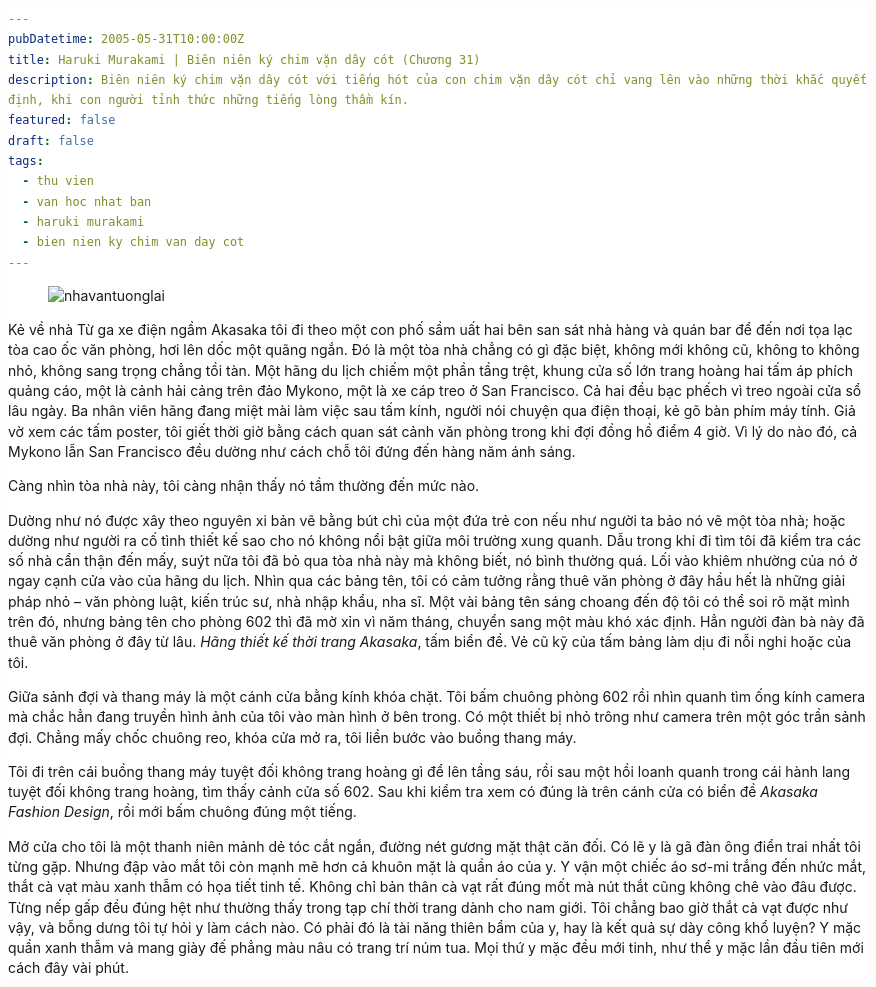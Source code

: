```yaml
---
pubDatetime: 2005-05-31T10:00:00Z
title: Haruki Murakami | Biên niên ký chim vặn dây cót (Chương 31)
description: Biên niên ký chim vặn dây cót với tiếng hót của con chim vặn dây cót chỉ vang lên vào những thời khắc quyết định, khi con người tỉnh thức những tiếng lòng thầm kín.
featured: false
draft: false
tags:
  - thu vien
  - van hoc nhat ban
  - haruki murakami
  - bien nien ky chim van day cot
---
```


<figure><img src="https://data.nhavantuonglai.com/image/illustrations/image-nhavantuonglai-529.jpeg" alt="nhavantuonglai" height=100% width=100%><figcaption><p></p></figcaption></figure>

Kẻ về nhà Từ ga xe điện ngầm Akasaka tôi đi theo một con phố sầm uất hai bên san sát nhà hàng và quán bar để đến nơi tọa lạc tòa cao ốc văn phòng, hơi lên dốc một quãng ngắn. Đó là một tòa nhà chẳng có gì đặc biệt, không mới không cũ, không to không nhỏ, không sang trọng chẳng tồi tàn. Một hãng du lịch chiếm một phần tầng trệt, khung cửa số lớn trang hoàng hai tấm áp phích quảng cáo, một là cảnh hải cảng trên đảo Mykono, một là xe cáp treo ở San Francisco. Cả hai đều bạc phếch vì treo ngoài cửa sổ lâu ngày. Ba nhân viên hãng đang miệt mài làm việc sau tấm kính, người nói chuyện qua điện thoại, kẻ gõ bàn phím máy tính. Giả vờ xem các tấm poster, tôi giết thời giờ bằng cách quan sát cảnh văn phòng trong khi đợi đồng hồ điểm 4 giờ. Vì lý do nào đó, cả Mykono lẫn San Francisco đều dường như cách chỗ tôi đứng đến hàng năm ánh sáng.

Càng nhìn tòa nhà này, tôi càng nhận thấy nó tầm thường đến mức nào.

Dường như nó được xây theo nguyên xi bản vẽ bằng bút chì của một đứa trẻ con nếu như người ta bảo nó vẽ một tòa nhà; hoặc dường như người ra cố tình thiết kế sao cho nó không nổi bật giữa môi trường xung quanh. Dẫu trong khi đi tìm tôi đã kiểm tra các số nhà cẩn thận đến mấy, suýt nữa tôi đã bỏ qua tòa nhà này mà không biết, nó bình thường quá. Lối vào khiêm nhường của nó ở ngay cạnh cửa vào của hãng du lịch. Nhìn qua các bảng tên, tôi có cảm tưởng rằng thuê văn phòng ở đây hầu hết là những giải pháp nhỏ – văn phòng luật, kiến trúc sư, nhà nhập khẩu, nha sĩ. Một vài bảng tên sáng choang đến độ tôi có thể soi rõ mặt mình trên đó, nhưng bảng tên cho phòng 602 thì đã mờ xỉn vì năm tháng, chuyển sang một màu khó xác định. Hẳn người đàn bà này đã thuê văn phòng ở đây từ lâu. _Hãng thiết kế thời trang Akasaka_, tấm biển đề. Vẻ cũ kỹ của tấm bảng làm dịu đi nỗi nghi hoặc của tôi.

Giữa sảnh đợi và thang máy là một cánh cửa bằng kính khóa chặt. Tôi bấm chuông phòng 602 rồi nhìn quanh tìm ống kính camera mà chắc hẳn đang truyền hình ảnh của tôi vào màn hình ở bên trong. Có một thiết bị nhỏ trông như camera trên một góc trần sảnh đợi. Chẳng mấy chốc chuông reo, khóa cửa mở ra, tôi liền bước vào buồng thang máy.

Tôi đi trên cái buồng thang máy tuyệt đối không trang hoàng gì để lên tầng sáu, rồi sau một hồi loanh quanh trong cái hành lang tuyệt đối không trang hoàng, tìm thấy cảnh cửa số 602. Sau khi kiểm tra xem có đúng là trên cánh cửa có biển đề _Akasaka Fashion Design_, rồi mới bấm chuông đúng một tiếng.

Mở cửa cho tôi là một thanh niên mảnh dẻ tóc cắt ngắn, đường nét gương mặt thật căn đối. Có lẽ y là gã đàn ông điển trai nhất tôi từng gặp. Nhưng đập vào mắt tôi còn mạnh mẽ hơn cả khuôn mặt là quần áo của y. Y vận một chiếc áo sơ-mi trắng đến nhức mắt, thắt cà vạt màu xanh thẫm có họa tiết tinh tế. Không chỉ bản thân cà vạt rất đúng mốt mà nút thắt cũng không chê vào đâu được. Từng nếp gấp đều đúng hệt như thường thấy trong tạp chí thời trang dành cho nam giới. Tôi chẳng bao giờ thắt cà vạt được như vậy, và bỗng dưng tôi tự hỏi y làm cách nào. Có phải đó là tài năng thiên bẩm của y, hay là kết quả sự dày công khổ luyện? Y mặc quần xanh thẫm và mang giày đế phẳng màu nâu có trang trí núm tua. Mọi thứ y mặc đều mới tinh, như thể y mặc lần đầu tiên mới cách đây vài phút.
